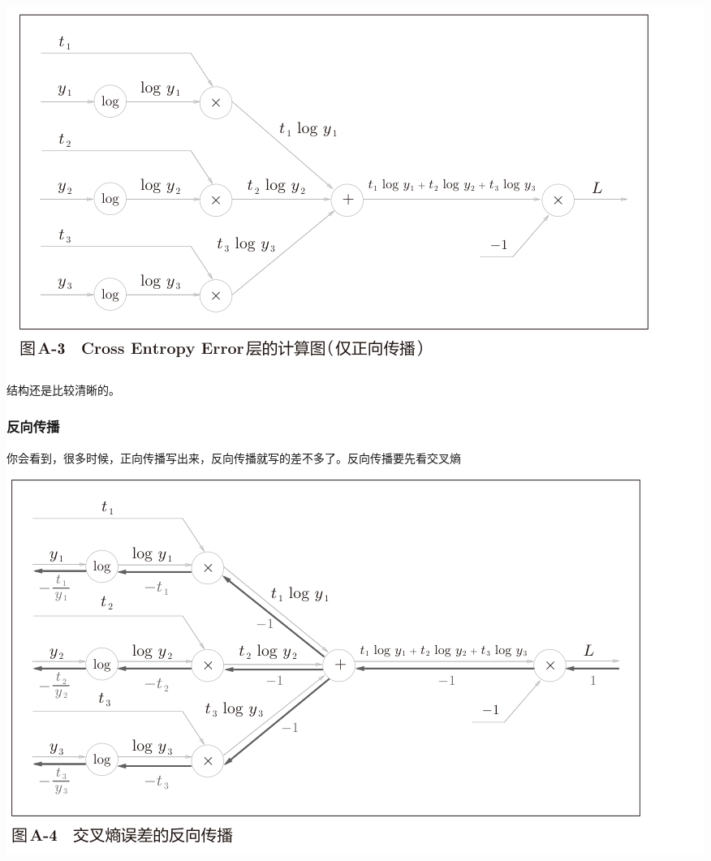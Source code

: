 ![image-20250814230403094](./05_误差反向传播.assets/image-20250814230403094.png)

结构还是比较清晰的。

### 反向传播

你会看到，很多时候，正向传播写出来，反向传播就写的差不多了。反向传播要先看交叉熵

![image-20250814230506567](./05_误差反向传播.assets/image-20250814230506567.png)
